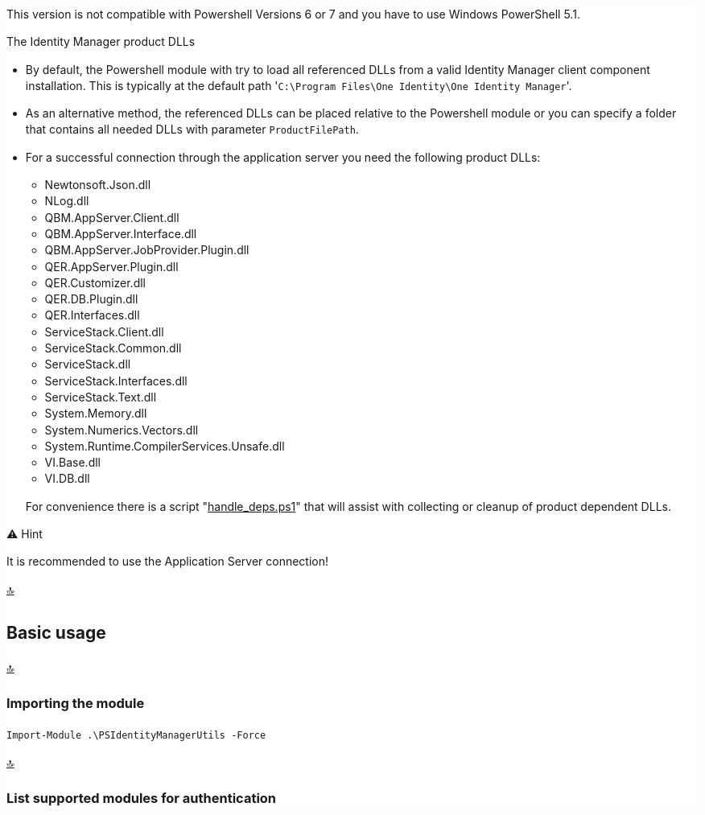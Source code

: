 This version is not compatible with Powershell Versions 6 or 7 and you have to use Windows PowerShell 5.1.

The Identity Manager product DLLs
  * By default, the Powershell module with try to load all referenced DLLs from a valid Identity Manager client component installation. This is typically at the default path '```C:\Program Files\One Identity\One Identity Manager```'.

  * As an alternative method, the referenced DLLs can be placed relative to the Powershell module or you can specify a folder that contains all needed DLLs with parameter ```ProductFilePath```.

  * For a successful connection through the application server you need the following product DLLs:

    * Newtonsoft.Json.dll
    * NLog.dll
    * QBM.AppServer.Client.dll
    * QBM.AppServer.Interface.dll
    * QBM.AppServer.JobProvider.Plugin.dll
    * QER.AppServer.Plugin.dll
    * QER.Customizer.dll
    * QER.DB.Plugin.dll
    * QER.Interfaces.dll
    * ServiceStack.Client.dll
    * ServiceStack.Common.dll
    * ServiceStack.dll
    * ServiceStack.Interfaces.dll
    * ServiceStack.Text.dll
    * System.Memory.dll
    * System.Numerics.Vectors.dll
    * System.Runtime.CompilerServices.Unsafe.dll
    * VI.Base.dll
    * VI.DB.dll

    For convenience there is a script "[handle_deps.ps1](handle_deps.ps1)" that will assist with collecting or cleanup of product dependent DLLs.

:warning: Hint

It is recommended to use the Application Server connection!

[:top:](#table-of-contents)


## Basic usage

[:top:](#table-of-contents)


### Importing the module

    Import-Module .\PSIdentityManagerUtils -Force

[:top:](#table-of-contents)


### List supported modules for authentication
